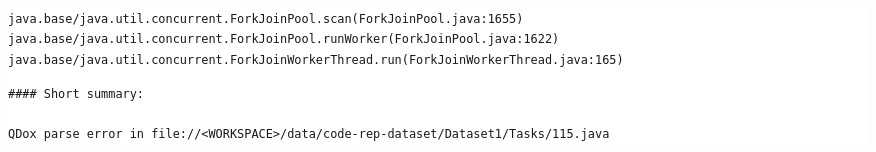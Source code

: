 	java.base/java.util.concurrent.ForkJoinPool.scan(ForkJoinPool.java:1655)
	java.base/java.util.concurrent.ForkJoinPool.runWorker(ForkJoinPool.java:1622)
	java.base/java.util.concurrent.ForkJoinWorkerThread.run(ForkJoinWorkerThread.java:165)
```
#### Short summary: 

QDox parse error in file://<WORKSPACE>/data/code-rep-dataset/Dataset1/Tasks/115.java